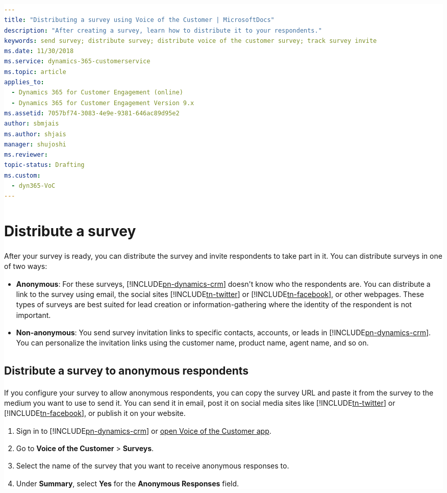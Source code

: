 ```yaml
---
title: "Distributing a survey using Voice of the Customer | MicrosoftDocs"
description: "After creating a survey, learn how to distribute it to your respondents."
keywords: send survey; distribute survey; distribute voice of the customer survey; track survey invite
ms.date: 11/30/2018
ms.service: dynamics-365-customerservice
ms.topic: article
applies_to:
  - Dynamics 365 for Customer Engagement (online)
  - Dynamics 365 for Customer Engagement Version 9.x
ms.assetid: 7057bf74-3083-4e9e-9381-646ac89d95e2
author: sbmjais
ms.author: shjais
manager: shujoshi
ms.reviewer: 
topic-status: Drafting
ms.custom:
  - dyn365-VoC
---
```


# Distribute a survey

After your survey is ready, you can distribute the survey and invite respondents to take part in it. You can distribute surveys in one of two ways:

- **Anonymous**: For these surveys, [!INCLUDE[pn-dynamics-crm](../includes/pn-dynamics-crm.md)] doesn't know who the respondents are. You can distribute a link to the survey using email, the social sites [!INCLUDE[tn-twitter](../includes/tn-twitter.md)] or [!INCLUDE[tn-facebook](../includes/tn-facebook.md)], or other webpages. These types of surveys are best suited for lead creation or information-gathering where the identity of the respondent is not important.

- **Non-anonymous**: You send survey invitation links to specific contacts, accounts, or leads in [!INCLUDE[pn-dynamics-crm](../includes/pn-dynamics-crm.md)]. You can personalize the invitation links using the customer name, product name, agent name, and so on.

## Distribute a survey to anonymous respondents

If you configure your survey to allow anonymous respondents, you can copy the survey URL and paste it from the survey to the medium you want to use to send it. You can send it in email, post it on social media sites like [!INCLUDE[tn-twitter](../includes/tn-twitter.md)] or [!INCLUDE[tn-facebook](../includes/tn-facebook.md)], or publish it on your website.

1. Sign in to [!INCLUDE[pn-dynamics-crm](../includes/pn-dynamics-crm.md)] or [open Voice of the Customer app](install-solution.md#open-voice-of-the-customer-app).

2. Go to **Voice of the Customer** &gt; **Surveys**.

3. Select the name of the survey that you want to receive anonymous responses to.

4. Under **Summary**, select **Yes** for the **Anonymous Responses** field.
